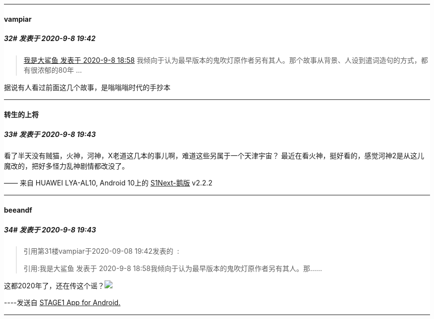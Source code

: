 





*****

####  vampiar  
##### 32#       发表于 2020-9-8 19:42



<blockquote><a href="httphttps://bbs.saraba1st.com/2b/forum.php?mod=redirect&amp;goto=findpost&amp;pid=48678305&amp;ptid=1958813" target="_blank">我是大鲨鱼 发表于 2020-9-8 18:58</a>
我倾向于认为最早版本的鬼吹灯原作者另有其人。那个故事从背景、人设到遣词造句的方式，都有很浓郁的80年 ...</blockquote>
据说有人看过前面这几个故事，是嗡嗡嗡时代的手抄本







*****

####  转生的上将  
##### 33#       发表于 2020-9-8 19:43




看了半天没有贼猫，火神，河神，X老道这几本的事儿啊，难道这些另属于一个天津宇宙？
最近在看火神，挺好看的，感觉河神2是从这儿魔改的，把好多怪力乱神剧情都改没了。


—— 来自 HUAWEI LYA-AL10, Android 10上的 [S1Next-鹅版](https://github.com/ykrank/S1-Next/releases) v2.2.2







*****

####  beeandf  
##### 34#       发表于 2020-9-8 19:43



<blockquote>引用第31楼vampiar于2020-09-08 19:42发表的  :

引用:我是大鲨鱼 发表于 2020-9-8 18:58我倾向于认为最早版本的鬼吹灯原作者另有其人。那......</blockquote>

这都2020年了，还在传这个谣？<img src="https://static.saraba1st.com/image/smiley/face2017/001.png" referrerpolicy="no-referrer">



----发送自 [STAGE1 App for Android.](http://stage1.5j4m.com/?1.32)







*****
